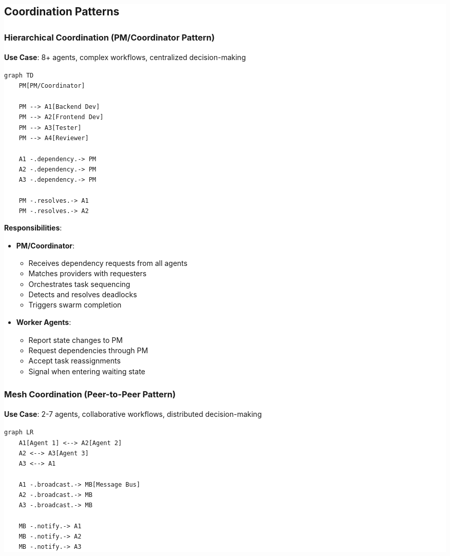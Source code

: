 ## Coordination Patterns

### Hierarchical Coordination (PM/Coordinator Pattern)

**Use Case**: 8+ agents, complex workflows, centralized decision-making

```mermaid
graph TD
    PM[PM/Coordinator]

    PM --> A1[Backend Dev]
    PM --> A2[Frontend Dev]
    PM --> A3[Tester]
    PM --> A4[Reviewer]

    A1 -.dependency.-> PM
    A2 -.dependency.-> PM
    A3 -.dependency.-> PM

    PM -.resolves.-> A1
    PM -.resolves.-> A2
```

**Responsibilities**:
- **PM/Coordinator**:
  - Receives dependency requests from all agents
  - Matches providers with requesters
  - Orchestrates task sequencing
  - Detects and resolves deadlocks
  - Triggers swarm completion

- **Worker Agents**:
  - Report state changes to PM
  - Request dependencies through PM
  - Accept task reassignments
  - Signal when entering waiting state

### Mesh Coordination (Peer-to-Peer Pattern)

**Use Case**: 2-7 agents, collaborative workflows, distributed decision-making

```mermaid
graph LR
    A1[Agent 1] <--> A2[Agent 2]
    A2 <--> A3[Agent 3]
    A3 <--> A1

    A1 -.broadcast.-> MB[Message Bus]
    A2 -.broadcast.-> MB
    A3 -.broadcast.-> MB

    MB -.notify.-> A1
    MB -.notify.-> A2
    MB -.notify.-> A3
```
